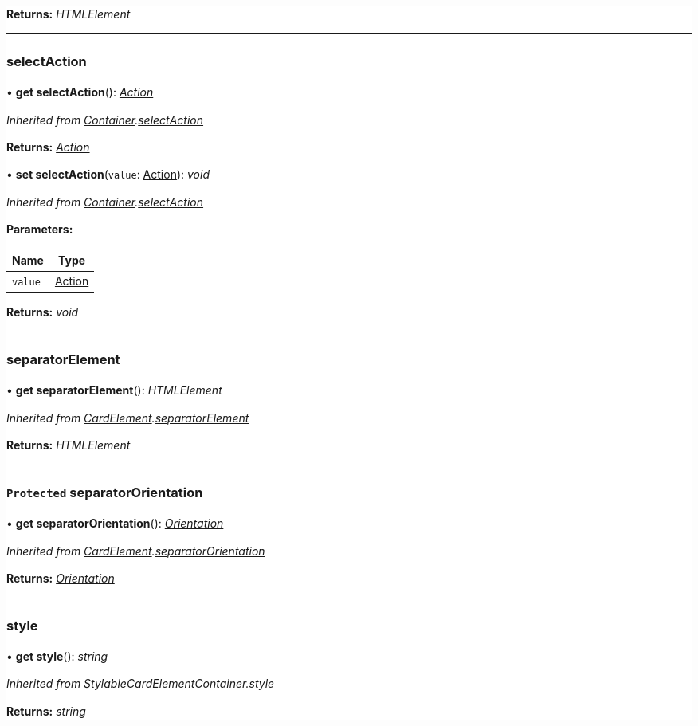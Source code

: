 **Returns:** *HTMLElement*

___

###  selectAction

• **get selectAction**(): *[Action](_card_elements_.action.md)*

*Inherited from [Container](_card_elements_.container.md).[selectAction](_card_elements_.container.md#selectaction)*

**Returns:** *[Action](_card_elements_.action.md)*

• **set selectAction**(`value`: [Action](_card_elements_.action.md)): *void*

*Inherited from [Container](_card_elements_.container.md).[selectAction](_card_elements_.container.md#selectaction)*

**Parameters:**

Name | Type |
------ | ------ |
`value` | [Action](_card_elements_.action.md) |

**Returns:** *void*

___

###  separatorElement

• **get separatorElement**(): *HTMLElement*

*Inherited from [CardElement](_card_elements_.cardelement.md).[separatorElement](_card_elements_.cardelement.md#separatorelement)*

**Returns:** *HTMLElement*

___

### `Protected` separatorOrientation

• **get separatorOrientation**(): *[Orientation](../enums/_enums_.orientation.md)*

*Inherited from [CardElement](_card_elements_.cardelement.md).[separatorOrientation](_card_elements_.cardelement.md#protected-separatororientation)*

**Returns:** *[Orientation](../enums/_enums_.orientation.md)*

___

###  style

• **get style**(): *string*

*Inherited from [StylableCardElementContainer](_card_elements_.stylablecardelementcontainer.md).[style](_card_elements_.stylablecardelementcontainer.md#style)*

**Returns:** *string*
